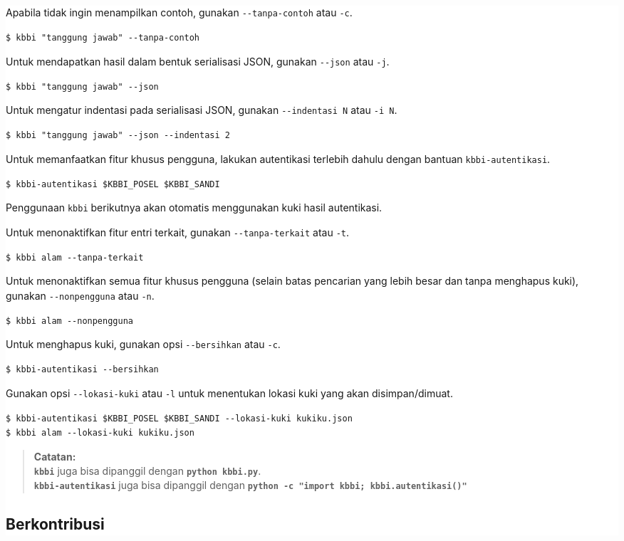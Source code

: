 Apabila tidak ingin menampilkan contoh, gunakan `--tanpa-contoh` atau `-c`.

```
$ kbbi "tanggung jawab" --tanpa-contoh
```

Untuk mendapatkan hasil dalam bentuk serialisasi JSON, gunakan `--json`
atau `-j`.

```
$ kbbi "tanggung jawab" --json
```

Untuk mengatur indentasi pada serialisasi JSON, gunakan `--indentasi N`
atau `-i N`.

```
$ kbbi "tanggung jawab" --json --indentasi 2
```

Untuk memanfaatkan fitur khusus pengguna, lakukan autentikasi terlebih dahulu
dengan bantuan `kbbi-autentikasi`.

```
$ kbbi-autentikasi $KBBI_POSEL $KBBI_SANDI
```

Penggunaan `kbbi` berikutnya akan otomatis menggunakan kuki hasil autentikasi.

Untuk menonaktifkan fitur entri terkait, gunakan `--tanpa-terkait` atau `-t`.

```
$ kbbi alam --tanpa-terkait
```

Untuk menonaktifkan semua fitur khusus pengguna (selain batas pencarian yang
lebih besar dan tanpa menghapus kuki), gunakan `--nonpengguna` atau `-n`.

```
$ kbbi alam --nonpengguna
```

Untuk menghapus kuki, gunakan opsi `--bersihkan` atau `-c`.

```
$ kbbi-autentikasi --bersihkan
```

Gunakan opsi `--lokasi-kuki` atau `-l` untuk menentukan lokasi kuki yang akan
disimpan/dimuat.

```
$ kbbi-autentikasi $KBBI_POSEL $KBBI_SANDI --lokasi-kuki kukiku.json
$ kbbi alam --lokasi-kuki kukiku.json
```

> **Catatan:**\
> **`kbbi`** juga bisa dipanggil dengan **`python kbbi.py`**.\
> **`kbbi-autentikasi`** juga bisa dipanggil dengan **`python -c "import kbbi; kbbi.autentikasi()"`**

## Berkontribusi
